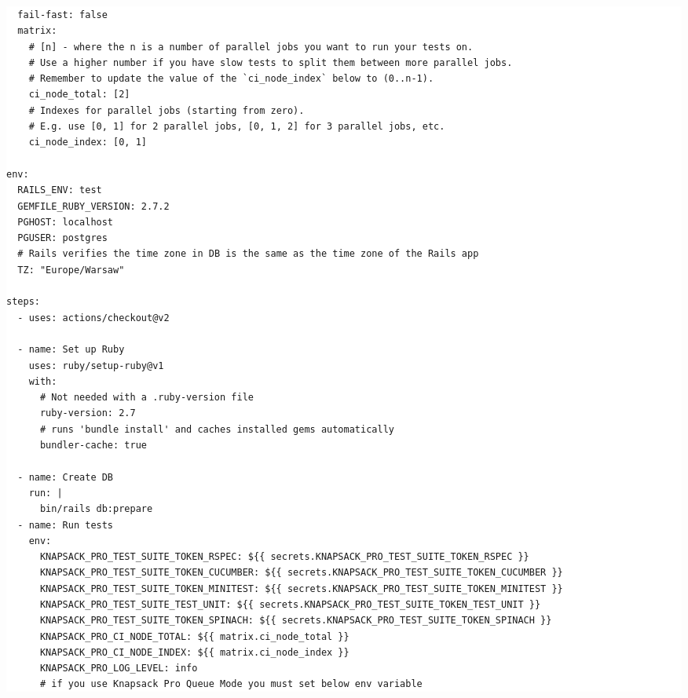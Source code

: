       fail-fast: false
      matrix:
        # [n] - where the n is a number of parallel jobs you want to run your tests on.
        # Use a higher number if you have slow tests to split them between more parallel jobs.
        # Remember to update the value of the `ci_node_index` below to (0..n-1).
        ci_node_total: [2]
        # Indexes for parallel jobs (starting from zero).
        # E.g. use [0, 1] for 2 parallel jobs, [0, 1, 2] for 3 parallel jobs, etc.
        ci_node_index: [0, 1]

    env:
      RAILS_ENV: test
      GEMFILE_RUBY_VERSION: 2.7.2
      PGHOST: localhost
      PGUSER: postgres
      # Rails verifies the time zone in DB is the same as the time zone of the Rails app
      TZ: "Europe/Warsaw"

    steps:
      - uses: actions/checkout@v2

      - name: Set up Ruby
        uses: ruby/setup-ruby@v1
        with:
          # Not needed with a .ruby-version file
          ruby-version: 2.7
          # runs 'bundle install' and caches installed gems automatically
          bundler-cache: true

      - name: Create DB
        run: |
          bin/rails db:prepare
      - name: Run tests
        env:
          KNAPSACK_PRO_TEST_SUITE_TOKEN_RSPEC: ${{ secrets.KNAPSACK_PRO_TEST_SUITE_TOKEN_RSPEC }}
          KNAPSACK_PRO_TEST_SUITE_TOKEN_CUCUMBER: ${{ secrets.KNAPSACK_PRO_TEST_SUITE_TOKEN_CUCUMBER }}
          KNAPSACK_PRO_TEST_SUITE_TOKEN_MINITEST: ${{ secrets.KNAPSACK_PRO_TEST_SUITE_TOKEN_MINITEST }}
          KNAPSACK_PRO_TEST_SUITE_TEST_UNIT: ${{ secrets.KNAPSACK_PRO_TEST_SUITE_TOKEN_TEST_UNIT }}
          KNAPSACK_PRO_TEST_SUITE_TOKEN_SPINACH: ${{ secrets.KNAPSACK_PRO_TEST_SUITE_TOKEN_SPINACH }}
          KNAPSACK_PRO_CI_NODE_TOTAL: ${{ matrix.ci_node_total }}
          KNAPSACK_PRO_CI_NODE_INDEX: ${{ matrix.ci_node_index }}
          KNAPSACK_PRO_LOG_LEVEL: info
          # if you use Knapsack Pro Queue Mode you must set below env variable